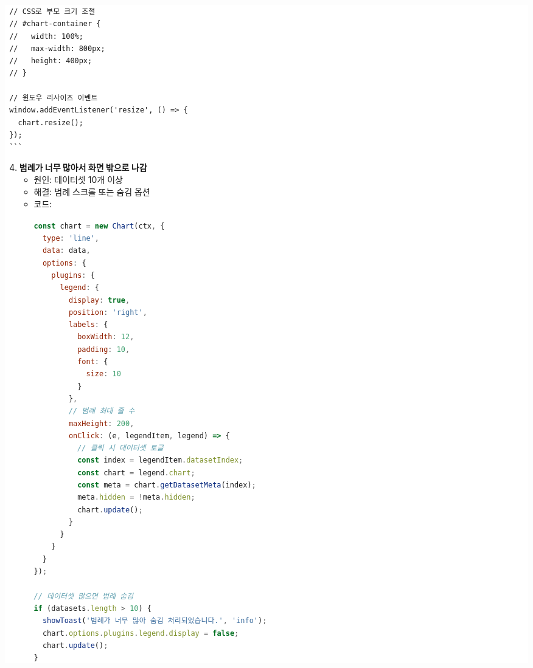      // CSS로 부모 크기 조절
     // #chart-container {
     //   width: 100%;
     //   max-width: 800px;
     //   height: 400px;
     // }

     // 윈도우 리사이즈 이벤트
     window.addEventListener('resize', () => {
       chart.resize();
     });
     ```

4. **범례가 너무 많아서 화면 밖으로 나감**
   - 원인: 데이터셋 10개 이상
   - 해결: 범례 스크롤 또는 숨김 옵션
   - 코드:
     ```javascript
     const chart = new Chart(ctx, {
       type: 'line',
       data: data,
       options: {
         plugins: {
           legend: {
             display: true,
             position: 'right',
             labels: {
               boxWidth: 12,
               padding: 10,
               font: {
                 size: 10
               }
             },
             // 범례 최대 줄 수
             maxHeight: 200,
             onClick: (e, legendItem, legend) => {
               // 클릭 시 데이터셋 토글
               const index = legendItem.datasetIndex;
               const chart = legend.chart;
               const meta = chart.getDatasetMeta(index);
               meta.hidden = !meta.hidden;
               chart.update();
             }
           }
         }
       }
     });

     // 데이터셋 많으면 범례 숨김
     if (datasets.length > 10) {
       showToast('범례가 너무 많아 숨김 처리되었습니다.', 'info');
       chart.options.plugins.legend.display = false;
       chart.update();
     }
     ```
